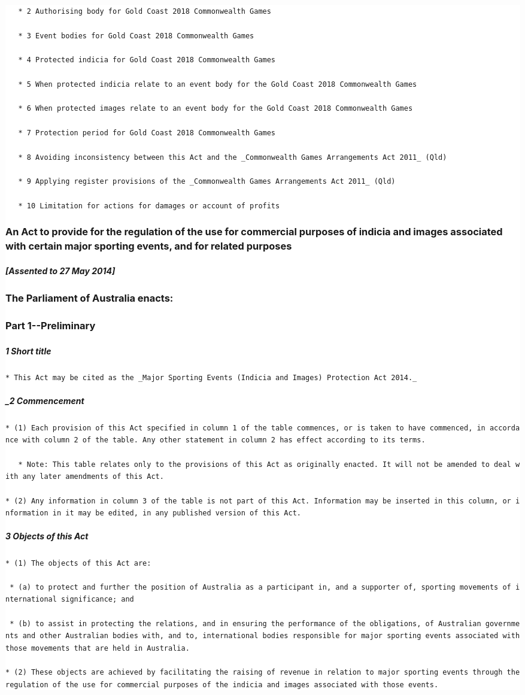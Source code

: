        * 2 Authorising body for Gold Coast 2018 Commonwealth Games 

       * 3 Event bodies for Gold Coast 2018 Commonwealth Games 

       * 4 Protected indicia for Gold Coast 2018 Commonwealth Games 

       * 5 When protected indicia relate to an event body for the Gold Coast 2018 Commonwealth Games 

       * 6 When protected images relate to an event body for the Gold Coast 2018 Commonwealth Games 

       * 7 Protection period for Gold Coast 2018 Commonwealth Games 

       * 8 Avoiding inconsistency between this Act and the _Commonwealth Games Arrangements Act 2011_ (Qld) 

       * 9 Applying register provisions of the _Commonwealth Games Arrangements Act 2011_ (Qld) 

       * 10 Limitation for actions for damages or account of profits 

### An Act to provide for the regulation of the use for commercial purposes of indicia and images associated with certain major sporting events, and for related purposes

##### [Assented to 27 May 2014]

### The Parliament of Australia enacts: 

### Part 1--Preliminary

##### 1  Short title

    * This Act may be cited as the _Major Sporting Events (Indicia and Images) Protection Act 2014._

##### _2  Commencement

    * (1) Each provision of this Act specified in column 1 of the table commences, or is taken to have commenced, in accordance with column 2 of the table. Any other statement in column 2 has effect according to its terms.

       * Note: This table relates only to the provisions of this Act as originally enacted. It will not be amended to deal with any later amendments of this Act.

    * (2) Any information in column 3 of the table is not part of this Act. Information may be inserted in this column, or information in it may be edited, in any published version of this Act.

##### 3  Objects of this Act

    * (1) The objects of this Act are:

     * (a) to protect and further the position of Australia as a participant in, and a supporter of, sporting movements of international significance; and

     * (b) to assist in protecting the relations, and in ensuring the performance of the obligations, of Australian governments and other Australian bodies with, and to, international bodies responsible for major sporting events associated with those movements that are held in Australia.

    * (2) These objects are achieved by facilitating the raising of revenue in relation to major sporting events through the regulation of the use for commercial purposes of the indicia and images associated with those events.
